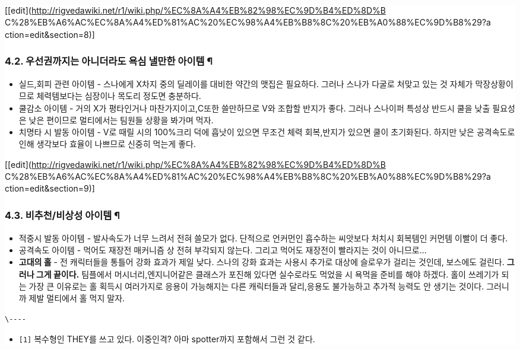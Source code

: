 [[edit](http://rigvedawiki.net/r1/wiki.php/%EC%8A%A4%EB%82%98%EC%9D%B4%ED%8D%B
C%28%EB%A6%AC%EC%8A%A4%ED%81%AC%20%EC%98%A4%EB%B8%8C%20%EB%A0%88%EC%9D%B8%29?a
ction=edit&section=8)]

### 4.2. 우선권까지는 아니더라도 욕심 낼만한 아이템 ¶

  * 실드,회피 관련 아이템 - 스나에게 X차지 중의 딜레이를 대비한 약간의 맷집은 필요하다. 그러나 스나가 다굴로 처맞고 있는 것 자체가 막장상황이므로 체력템보다는 심장이나 목도리 정도면 충분하다.
  * 쿨감소 아이템 - 거의 X가 평타인거나 마찬가지이고,C또한 쓸만하므로 V와 조합할 반지가 좋다. 그러나 스나이퍼 특성상 반드시 쿨을 낮출 필요성은 낮은 편이므로 멀티에서는 팀원들 상황을 봐가며 먹자.
  * 치명타 시 발동 아이템 - V로 때릴 시의 100%크리 덕에 흡낫이 있으면 무조건 체력 회복,반지가 있으면 쿨이 초기화된다. 하지만 낮은 공격속도로 인해 생각보다 효율이 나쁘므로 신중히 먹는게 좋다.  

[[edit](http://rigvedawiki.net/r1/wiki.php/%EC%8A%A4%EB%82%98%EC%9D%B4%ED%8D%B
C%28%EB%A6%AC%EC%8A%A4%ED%81%AC%20%EC%98%A4%EB%B8%8C%20%EB%A0%88%EC%9D%B8%29?a
ction=edit&section=9)]

### 4.3. 비추천/비상성 아이템 ¶

  * 적중시 발동 아이템 - 발사속도가 너무 느려서 전혀 쓸모가 없다. 단적으로 언커먼인 흡수하는 씨앗보다 처치시 회복템인 커먼템 이빨이 더 좋다.
  * 공격속도 아이템 - 먹어도 재장전 매커니즘 상 전혀 부각되지 않는다. 그리고 먹어도 재장전이 빨라지는 것이 아니므로...
  * **고대의 홀** \- 전 캐릭터들을 통틀어 강화 효과가 제일 낮다. 스나의 강화 효과는 사용시 추가로 대상에 슬로우가 걸리는 것인데, 보스에도 걸린다. **그러나 그게 끝이다.** 팀플에서 머시너리,엔지니어같은 클래스가 포진해 있다면 실수로라도 먹었을 시 욕먹을 준비를 해야 하겠다. 홀이 쓰레기가 되는 가장 큰 이유로는 홀 획득시 여러가지로 응용이 가능해지는 다른 캐릭터들과 달리,응용도 불가능하고 추가적 능력도 안 생기는 것이다. 그러니까 제발 멀티에서 홀 먹지 말자.

`\----`

  * `[1]` 복수형인 THEY를 쓰고 있다. 이중인격? 아마 spotter까지 포함해서 그런 것 같다.

